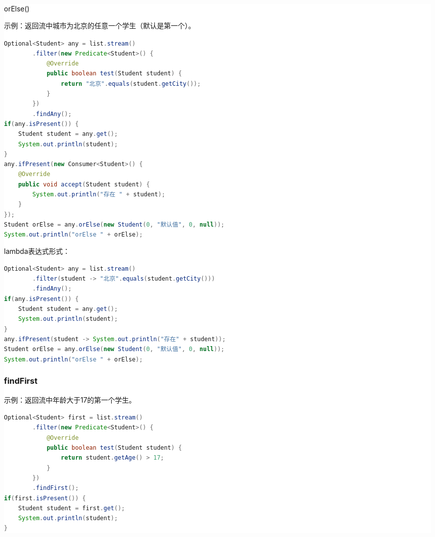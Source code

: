 orElse()

示例：返回流中城市为北京的任意一个学生（默认是第一个）。

```java
Optional<Student> any = list.stream()
        .filter(new Predicate<Student>() {
            @Override
            public boolean test(Student student) {
                return "北京".equals(student.getCity());
            }
        })
        .findAny();
if(any.isPresent()) {
    Student student = any.get();
    System.out.println(student);
}
any.ifPresent(new Consumer<Student>() {
    @Override
    public void accept(Student student) {
        System.out.println("存在 " + student);
    }
});
Student orElse = any.orElse(new Student(0, "默认值", 0, null));
System.out.println("orElse " + orElse);
```

lambda表达式形式：

```java
Optional<Student> any = list.stream()
        .filter(student -> "北京".equals(student.getCity()))
        .findAny();
if(any.isPresent()) {
    Student student = any.get();
    System.out.println(student);
}
any.ifPresent(student -> System.out.println("存在" + student));
Student orElse = any.orElse(new Student(0, "默认值", 0, null));
System.out.println("orElse " + orElse);
```



### findFirst

示例：返回流中年龄大于17的第一个学生。

```java
Optional<Student> first = list.stream()
        .filter(new Predicate<Student>() {
            @Override
            public boolean test(Student student) {
                return student.getAge() > 17;
            }
        })
        .findFirst();
if(first.isPresent()) {
    Student student = first.get();
    System.out.println(student);
}
```

